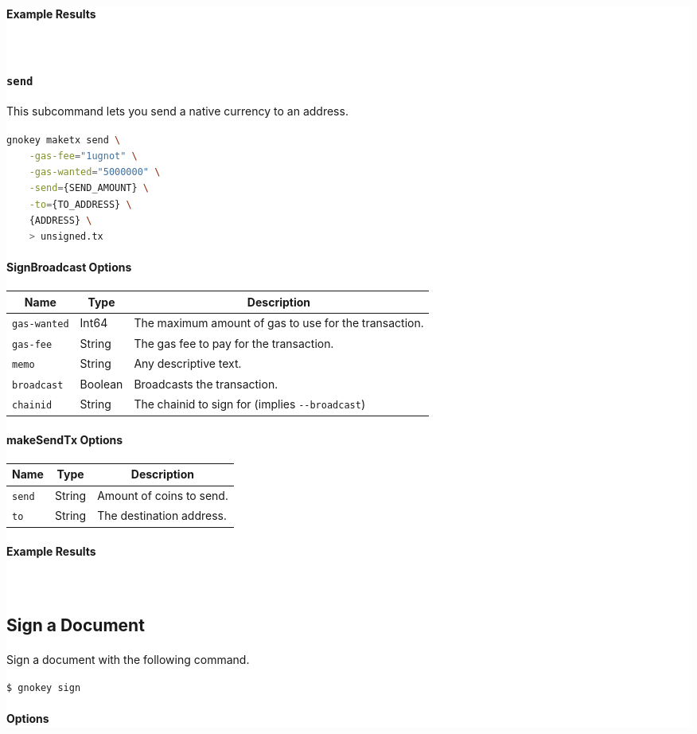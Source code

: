 #### **Example Results**

<figure><img src="../../../.gitbook/assets/2-15.png" alt=""><figcaption></figcaption></figure>

### `send`

This subcommand lets you send a native currency to an address.

```bash
gnokey maketx send \
    -gas-fee="1ugnot" \
    -gas-wanted="5000000" \
    -send={SEND_AMOUNT} \
    -to={TO_ADDRESS} \
    {ADDRESS} \
    > unsigned.tx
```

#### **SignBroadcast Options**

| Name         | Type    | Description                                           |
| ------------ | ------- | ----------------------------------------------------- |
| `gas-wanted` | Int64   | The maximum amount of gas to use for the transaction. |
| `gas-fee`    | String  | The gas fee to pay for the transaction.               |
| `memo`       | String  | Any descriptive text.                                 |
| `broadcast`  | Boolean | Broadcasts the transaction.                           |
| `chainid`    | String  | The chainid to sign for (implies `--broadcast`)       |

#### **makeSendTx Options**

| Name   | Type   | Description              |
| ------ | ------ | ------------------------ |
| `send` | String | Amount of coins to send. |
| `to`   | String | The destination address. |

#### **Example Results**

<figure><img src="../../../.gitbook/assets/2-16.png" alt=""><figcaption></figcaption></figure>

## Sign a Document

Sign a document with the following command.

```bash
$ gnokey sign
```

#### **Options**
